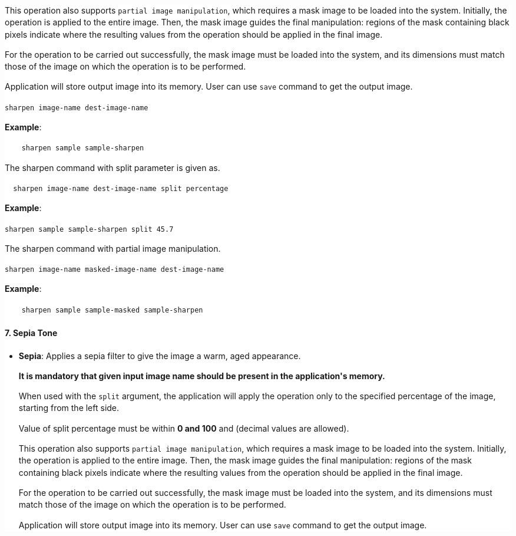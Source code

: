    This operation also supports `partial image manipulation`, which requires a mask image to be loaded into the system. Initially, the operation is applied to the entire image. Then, the mask image guides the final manipulation: regions of the mask containing black pixels indicate where the resulting values from the operation should be applied in the final image.

  For the operation to be carried out successfully, the mask image must be loaded into the system, and its dimensions must match those of the image on which the operation is to be performed.
  

  Application will store output image into its memory. User can use `save` command to get the output image.
  
  ```plaintext
  sharpen image-name dest-image-name
  ```
**Example**:
```plaintext
    sharpen sample sample-sharpen
   ```

The sharpen command with split parameter is given as.
```plaintext
  sharpen image-name dest-image-name split percentage
 ```
**Example**:
  ```plaintext
  sharpen sample sample-sharpen split 45.7
  ```

  The sharpen command with partial image manipulation.
  ```plaintext
  sharpen image-name masked-image-name dest-image-name
  ```
**Example**:
```plaintext
    sharpen sample sample-masked sample-sharpen
   ```
  
#### 7. **Sepia Tone**

- **Sepia**: Applies a sepia filter to give the image a warm, aged appearance.
  
  **It is mandatory that given input image name should be present in the application's memory.**
  
  When used with the `split` argument, the application will apply the operation only to the specified percentage of the image, starting from the left side.

  Value of split percentage must be within  **0 and 100** and (decimal values are allowed).

   This operation also supports `partial image manipulation`, which requires a mask image to be loaded into the system. Initially, the operation is applied to the entire image. Then, the mask image guides the final manipulation: regions of the mask containing black pixels indicate where the resulting values from the operation should be applied in the final image.

  For the operation to be carried out successfully, the mask image must be loaded into the system, and its dimensions must match those of the image on which the operation is to be performed.
  
  
  Application will store output image into its memory. User can use `save` command to get the output image.
  